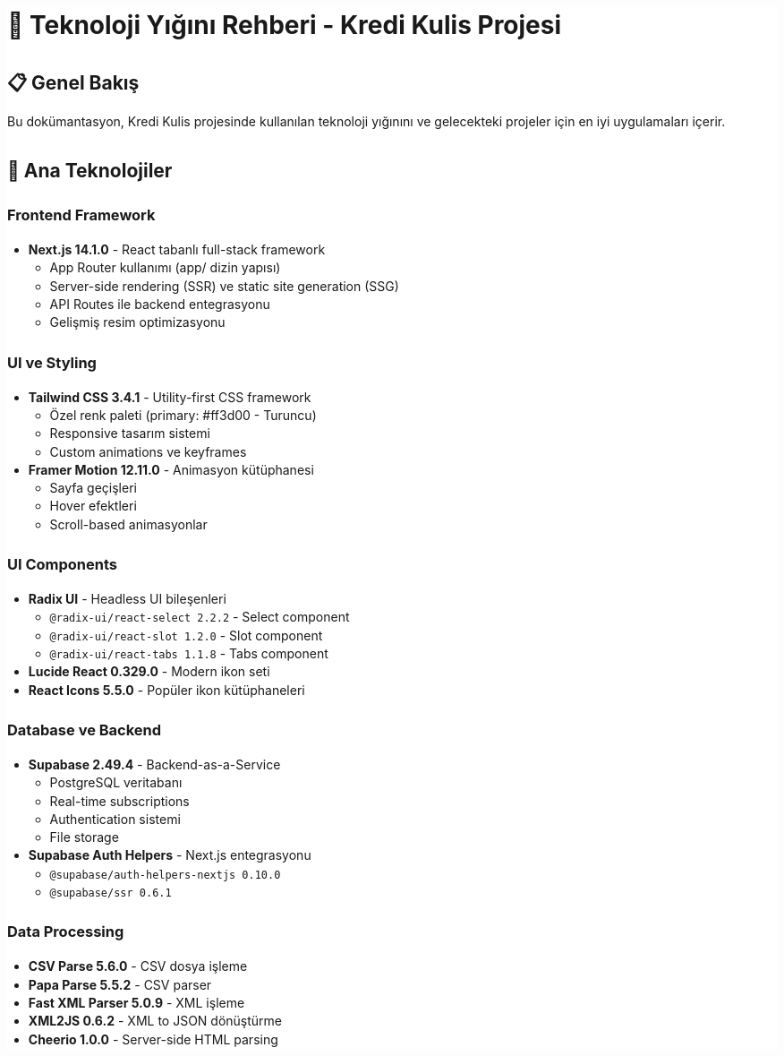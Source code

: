 # 🚀 Teknoloji Yığını Rehberi - Kredi Kulis Projesi

## 📋 Genel Bakış

Bu dokümantasyon, Kredi Kulis projesinde kullanılan teknoloji yığınını ve gelecekteki projeler için en iyi uygulamaları içerir.

## 🎯 Ana Teknolojiler

### Frontend Framework
- **Next.js 14.1.0** - React tabanlı full-stack framework
  - App Router kullanımı (app/ dizin yapısı)
  - Server-side rendering (SSR) ve static site generation (SSG)
  - API Routes ile backend entegrasyonu
  - Gelişmiş resim optimizasyonu

### UI ve Styling
- **Tailwind CSS 3.4.1** - Utility-first CSS framework
  - Özel renk paleti (primary: #ff3d00 - Turuncu)
  - Responsive tasarım sistemi
  - Custom animations ve keyframes
- **Framer Motion 12.11.0** - Animasyon kütüphanesi
  - Sayfa geçişleri
  - Hover efektleri
  - Scroll-based animasyonlar

### UI Components
- **Radix UI** - Headless UI bileşenleri
  - `@radix-ui/react-select 2.2.2` - Select component
  - `@radix-ui/react-slot 1.2.0` - Slot component
  - `@radix-ui/react-tabs 1.1.8` - Tabs component
- **Lucide React 0.329.0** - Modern ikon seti
- **React Icons 5.5.0** - Popüler ikon kütüphaneleri

### Database ve Backend
- **Supabase 2.49.4** - Backend-as-a-Service
  - PostgreSQL veritabanı
  - Real-time subscriptions
  - Authentication sistemi
  - File storage
- **Supabase Auth Helpers** - Next.js entegrasyonu
  - `@supabase/auth-helpers-nextjs 0.10.0`
  - `@supabase/ssr 0.6.1`

### Data Processing
- **CSV Parse 5.6.0** - CSV dosya işleme
- **Papa Parse 5.5.2** - CSV parser
- **Fast XML Parser 5.0.9** - XML işleme
- **XML2JS 0.6.2** - XML to JSON dönüştürme
- **Cheerio 1.0.0** - Server-side HTML parsing
